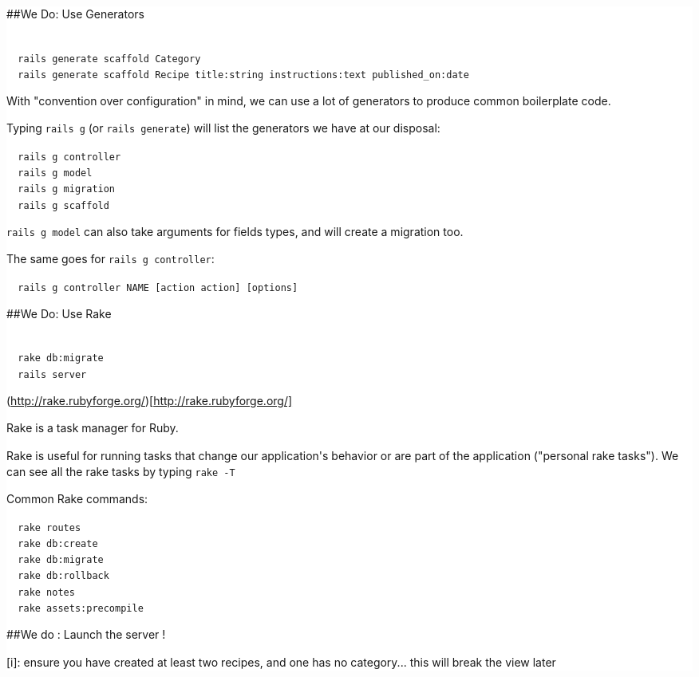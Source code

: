 
##We Do: Use Generators


```

  rails generate scaffold Category 
  rails generate scaffold Recipe title:string instructions:text published_on:date

```

With "convention over configuration" in mind, we can use a lot of generators to produce common boilerplate code.

Typing `rails g` (or `rails generate`) will list the generators we have at our disposal:

```
  rails g controller
  rails g model
  rails g migration
  rails g scaffold
```

`rails g model` can also take arguments for fields types, and will create a migration too.

The same goes for `rails g controller`: 

```
  rails g controller NAME [action action] [options]
```



##We Do: Use Rake



```

  rake db:migrate
  rails server
```

(http://rake.rubyforge.org/)[http://rake.rubyforge.org/]

Rake is a task manager for Ruby.

Rake is useful for running tasks that change our application's behavior or are part of the application ("personal rake tasks"). We can see all the rake tasks by typing `rake -T`

Common Rake commands:

```
  rake routes
  rake db:create
  rake db:migrate
  rake db:rollback
  rake notes
  rake assets:precompile
```


##We do : Launch the server !


[i]: ensure you have created at least two recipes, and one has no category... this will break the view later